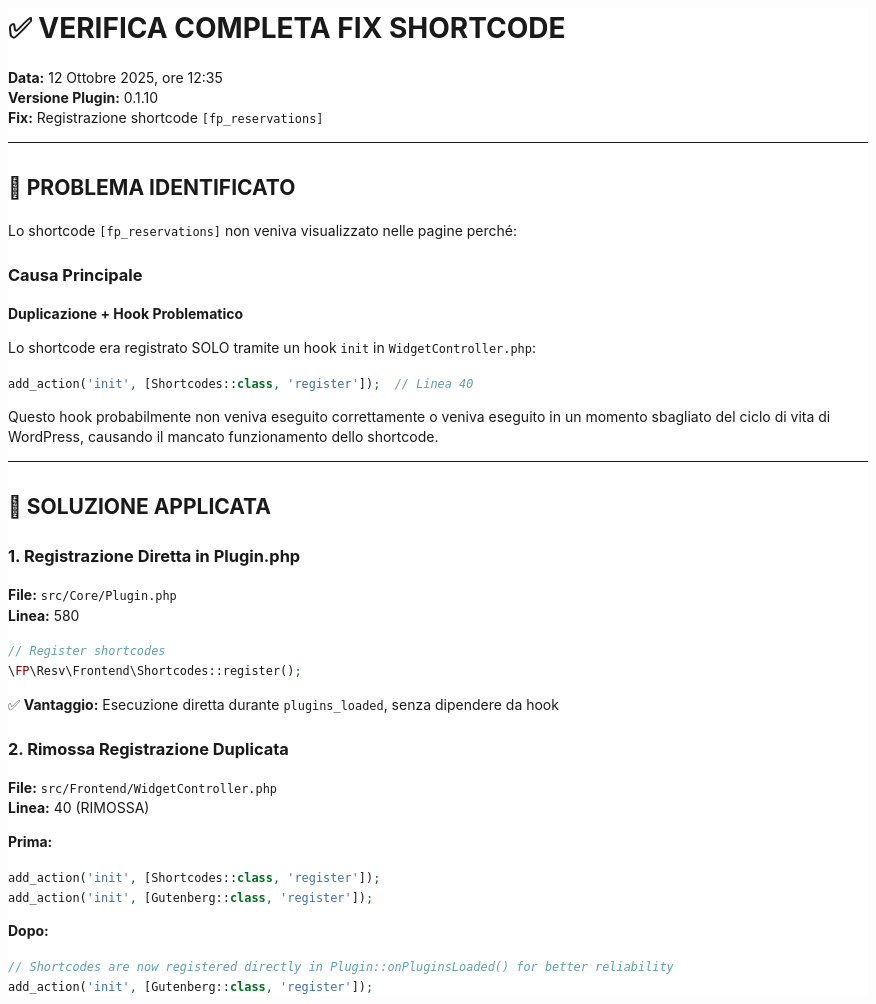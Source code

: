 # ✅ VERIFICA COMPLETA FIX SHORTCODE

**Data:** 12 Ottobre 2025, ore 12:35  
**Versione Plugin:** 0.1.10  
**Fix:** Registrazione shortcode `[fp_reservations]`

---

## 🎯 PROBLEMA IDENTIFICATO

Lo shortcode `[fp_reservations]` non veniva visualizzato nelle pagine perché:

### Causa Principale
**Duplicazione + Hook Problematico**

Lo shortcode era registrato SOLO tramite un hook `init` in `WidgetController.php`:
```php
add_action('init', [Shortcodes::class, 'register']);  // Linea 40
```

Questo hook probabilmente non veniva eseguito correttamente o veniva eseguito in un momento sbagliato del ciclo di vita di WordPress, causando il mancato funzionamento dello shortcode.

---

## 🔧 SOLUZIONE APPLICATA

### 1. Registrazione Diretta in Plugin.php
**File:** `src/Core/Plugin.php`  
**Linea:** 580

```php
// Register shortcodes
\FP\Resv\Frontend\Shortcodes::register();
```

✅ **Vantaggio:** Esecuzione diretta durante `plugins_loaded`, senza dipendere da hook

### 2. Rimossa Registrazione Duplicata
**File:** `src/Frontend/WidgetController.php`  
**Linea:** 40 (RIMOSSA)

**Prima:**
```php
add_action('init', [Shortcodes::class, 'register']);
add_action('init', [Gutenberg::class, 'register']);
```

**Dopo:**
```php
// Shortcodes are now registered directly in Plugin::onPluginsLoaded() for better reliability
add_action('init', [Gutenberg::class, 'register']);
```
